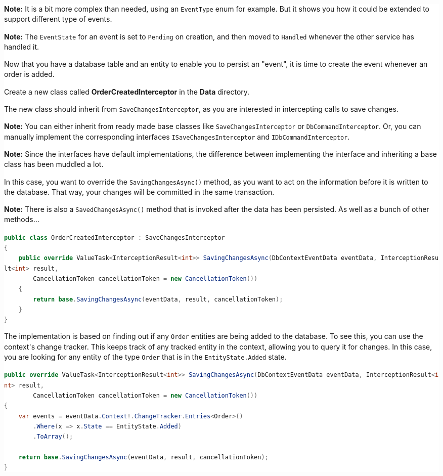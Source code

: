 __Note:__ It is a bit more complex than needed, using an `EventType` enum for example. But it shows you how it could be extended to support different type of events.

__Note:__ The `EventState` for an event is set to `Pending` on creation, and then moved to `Handled` whenever the other service has handled it. 

Now that you have a database table and an entity to enable you to persist an "event", it is time to create the event whenever an order is added.

Create a new class called __OrderCreatedInterceptor__ in the __Data__ directory.

The new class should inherit from `SaveChangesInterceptor`, as you are interested in intercepting calls to save changes.

__Note:__ You can either inherit from ready made base classes like `SaveChangesInterceptor` or `DbCommandInterceptor`. Or, you can manually implement the corresponding interfaces `ISaveChangesInterceptor` and `IDbCommandInterceptor`.

__Note:__ Since the interfaces have default implementations, the difference between implementing the interface and inheriting a base class has been muddled a lot.

In this case, you want to override the `SavingChangesAsync()` method, as you want to act on the information before it is written to the database. That way, your changes will be committed in the same transaction.

__Note:__ There is also a `SavedChangesAsync()` method that is invoked after the data has been persisted. As well as a bunch of other methods...

```csharp
public class OrderCreatedInterceptor : SaveChangesInterceptor
{
    public override ValueTask<InterceptionResult<int>> SavingChangesAsync(DbContextEventData eventData, InterceptionResult<int> result,
        CancellationToken cancellationToken = new CancellationToken())
    {
        return base.SavingChangesAsync(eventData, result, cancellationToken);
    }
}
```

The implementation is based on finding out if any `Order` entities are being added to the database. To see this, you can use the context's change tracker. This keeps track of any tracked entity in the context, allowing you to query it for changes. In this case, you are looking for any entity of the type `Order` that is in the `EntityState.Added` state.

```csharp
public override ValueTask<InterceptionResult<int>> SavingChangesAsync(DbContextEventData eventData, InterceptionResult<int> result,
        CancellationToken cancellationToken = new CancellationToken())
{
    var events = eventData.Context!.ChangeTracker.Entries<Order>()
        .Where(x => x.State == EntityState.Added)
        .ToArray();

    return base.SavingChangesAsync(eventData, result, cancellationToken);
}
```
